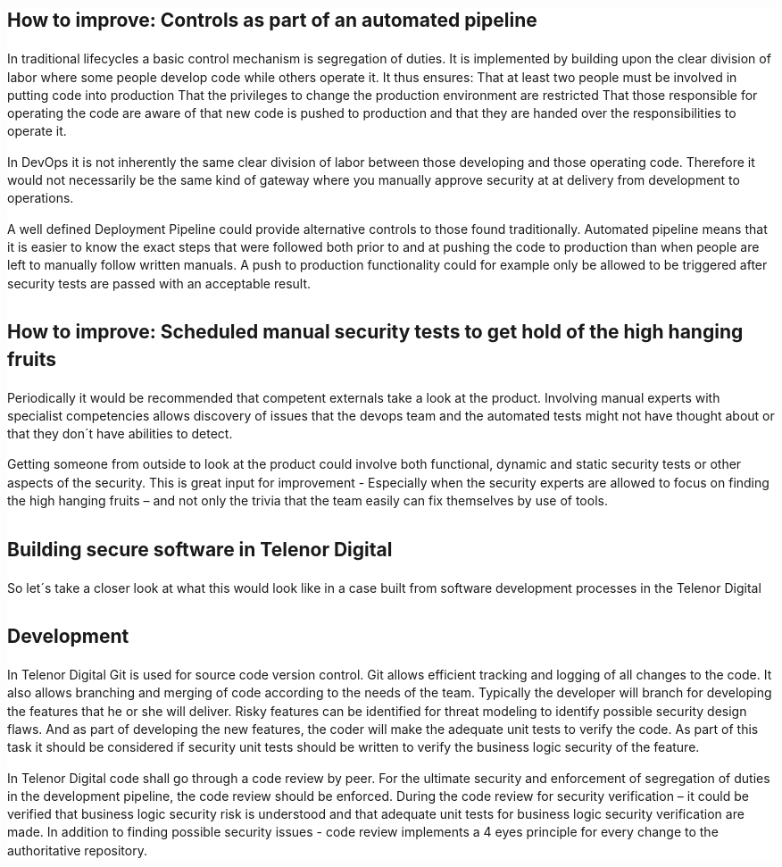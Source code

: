## How to improve: Controls as part of an automated pipeline
In traditional lifecycles a basic control mechanism is segregation of duties. It is implemented by building upon the clear division of labor where some people develop code while others operate it. It thus ensures:
That at least two people must be involved in putting code into production
That the privileges to change the production environment are restricted
That those responsible for operating the code are aware of that new code is pushed to production and that they are handed over the responsibilities to operate it.

In DevOps it is not inherently the same clear division of labor between those developing and those operating code. Therefore it would not necessarily be the same kind of gateway where you manually approve security at at delivery from development to operations.

A well defined Deployment Pipeline could provide alternative controls to those found traditionally. Automated pipeline means that it is easier to know the exact steps that were followed both prior to and at pushing the code to production than when people are left to manually follow written manuals.  A push to production functionality could for example only be allowed to be triggered after security tests are passed with an acceptable result.

## How to improve: Scheduled manual security tests to get hold of the high hanging fruits
Periodically it would be recommended that competent externals take a look at the product. Involving manual experts with specialist competencies allows discovery of issues that the devops team and the automated tests might not have thought about or that they don´t have abilities to detect.

Getting someone from outside to look at the product could involve both functional, dynamic and static security tests or other aspects of the security. This is great input for improvement - Especially when the security experts  are allowed to focus on finding the high hanging fruits – and not only the trivia that the team easily can fix themselves by use of tools.

## Building secure software in Telenor Digital
So let´s take a closer look at what this would look like in a case built from software development processes in the Telenor Digital

## Development
In Telenor Digital Git is used for source code version control. Git allows efficient tracking and logging of all changes to the code. It also allows branching and merging of code according to the needs of the team. Typically the developer will branch for developing the features that he or she will deliver. Risky features can be identified for threat modeling to identify possible security design flaws. And as part of developing the new features, the coder will make the adequate unit tests to verify the code. As part of this task it should be considered if security unit tests should be written to verify the business logic security of the feature.

In Telenor Digital code shall go through a code review by peer. For the ultimate security and enforcement of segregation of duties in the development pipeline, the code review should be enforced. During the code review for security verification – it could be verified that business logic security risk is understood and that adequate unit tests for business logic security verification are made. In addition to finding possible security issues  - code review implements a 4 eyes principle for every change to the authoritative repository.
